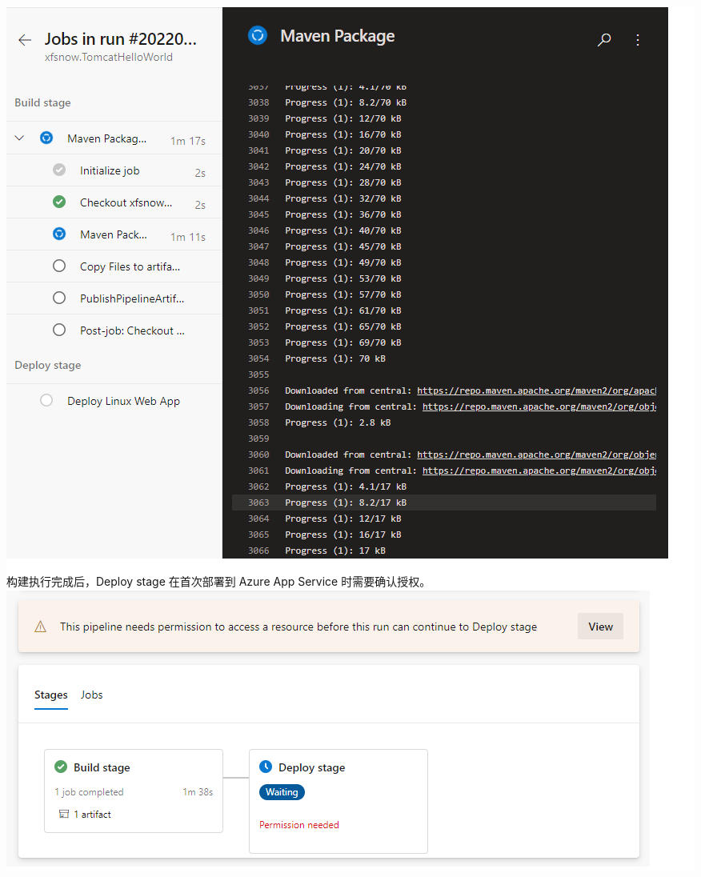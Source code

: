 ![流水线Build stage详情](doc/img/ADO_Pipeline08.png)

构建执行完成后，Deploy stage 在首次部署到 Azure App Service 时需要确认授权。
![流水线部署阶段授权](doc/img/ADO_Pipeline09.png)
